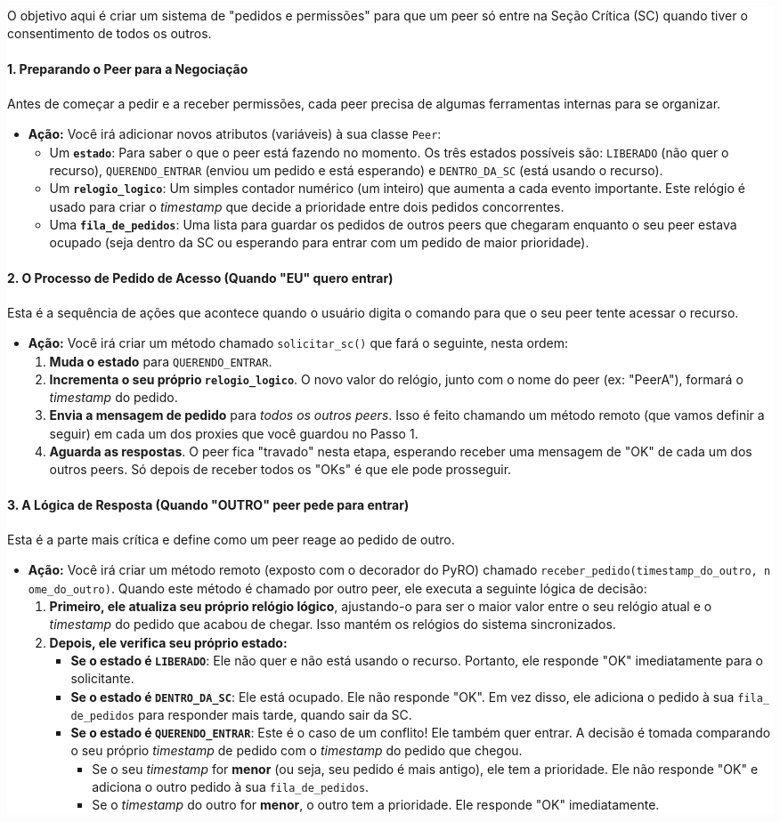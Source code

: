 O objetivo aqui é criar um sistema de "pedidos e permissões" para que um peer só entre na Seção Crítica (SC) quando tiver o consentimento de todos os outros.

#### **1\. Preparando o Peer para a Negociação**

Antes de começar a pedir e a receber permissões, cada peer precisa de algumas ferramentas internas para se organizar.

* **Ação:** Você irá adicionar novos atributos (variáveis) à sua classe `Peer`:  
  * Um **`estado`**: Para saber o que o peer está fazendo no momento. Os três estados possíveis são: `LIBERADO` (não quer o recurso), `QUERENDO_ENTRAR` (enviou um pedido e está esperando) e `DENTRO_DA_SC` (está usando o recurso).  
  * Um **`relogio_logico`**: Um simples contador numérico (um inteiro) que aumenta a cada evento importante. Este relógio é usado para criar o *timestamp* que decide a prioridade entre dois pedidos concorrentes.  
  * Uma **`fila_de_pedidos`**: Uma lista para guardar os pedidos de outros peers que chegaram enquanto o seu peer estava ocupado (seja dentro da SC ou esperando para entrar com um pedido de maior prioridade).

#### **2\. O Processo de Pedido de Acesso (Quando "EU" quero entrar)**

Esta é a sequência de ações que acontece quando o usuário digita o comando para que o seu peer tente acessar o recurso.

* **Ação:** Você irá criar um método chamado `solicitar_sc()` que fará o seguinte, nesta ordem:  
  1. **Muda o estado** para `QUERENDO_ENTRAR`.  
  2. **Incrementa o seu próprio `relogio_logico`**. O novo valor do relógio, junto com o nome do peer (ex: "PeerA"), formará o *timestamp* do pedido.  
  3. **Envia a mensagem de pedido** para *todos os outros peers*. Isso é feito chamando um método remoto (que vamos definir a seguir) em cada um dos proxies que você guardou no Passo 1\.  
  4. **Aguarda as respostas**. O peer fica "travado" nesta etapa, esperando receber uma mensagem de "OK" de cada um dos outros peers. Só depois de receber todos os "OKs" é que ele pode prosseguir.

#### **3\. A Lógica de Resposta (Quando "OUTRO" peer pede para entrar)**

Esta é a parte mais crítica e define como um peer reage ao pedido de outro.

* **Ação:** Você irá criar um método remoto (exposto com o decorador do PyRO) chamado `receber_pedido(timestamp_do_outro, nome_do_outro)`. Quando este método é chamado por outro peer, ele executa a seguinte lógica de decisão:  
  1. **Primeiro, ele atualiza seu próprio relógio lógico**, ajustando-o para ser o maior valor entre o seu relógio atual e o *timestamp* do pedido que acabou de chegar. Isso mantém os relógios do sistema sincronizados.  
  2. **Depois, ele verifica seu próprio estado:**  
     * **Se o estado é `LIBERADO`**: Ele não quer e não está usando o recurso. Portanto, ele responde "OK" imediatamente para o solicitante.  
     * **Se o estado é `DENTRO_DA_SC`**: Ele está ocupado. Ele não responde "OK". Em vez disso, ele adiciona o pedido à sua `fila_de_pedidos` para responder mais tarde, quando sair da SC.  
     * **Se o estado é `QUERENDO_ENTRAR`**: Este é o caso de um conflito\! Ele também quer entrar. A decisão é tomada comparando o seu próprio *timestamp* de pedido com o *timestamp* do pedido que chegou.  
       * Se o seu *timestamp* for **menor** (ou seja, seu pedido é mais antigo), ele tem a prioridade. Ele não responde "OK" e adiciona o outro pedido à sua `fila_de_pedidos`.  
       * Se o *timestamp* do outro for **menor**, o outro tem a prioridade. Ele responde "OK" imediatamente.
